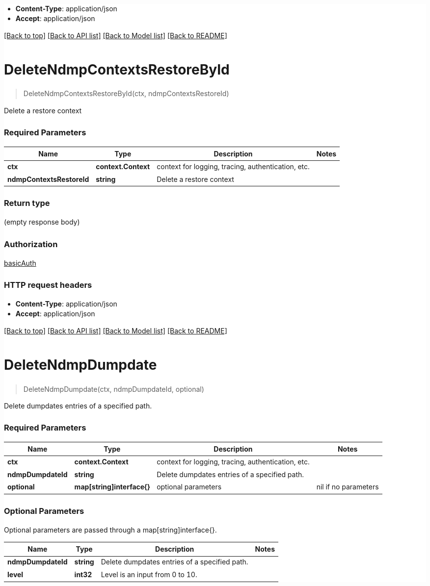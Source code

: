  - **Content-Type**: application/json
 - **Accept**: application/json

[[Back to top]](#) [[Back to API list]](../README.md#documentation-for-api-endpoints) [[Back to Model list]](../README.md#documentation-for-models) [[Back to README]](../README.md)

# **DeleteNdmpContextsRestoreById**
> DeleteNdmpContextsRestoreById(ctx, ndmpContextsRestoreId)


Delete a restore context

### Required Parameters

Name | Type | Description  | Notes
------------- | ------------- | ------------- | -------------
 **ctx** | **context.Context** | context for logging, tracing, authentication, etc.
  **ndmpContextsRestoreId** | **string**| Delete a restore context | 

### Return type

 (empty response body)

### Authorization

[basicAuth](../README.md#basicAuth)

### HTTP request headers

 - **Content-Type**: application/json
 - **Accept**: application/json

[[Back to top]](#) [[Back to API list]](../README.md#documentation-for-api-endpoints) [[Back to Model list]](../README.md#documentation-for-models) [[Back to README]](../README.md)

# **DeleteNdmpDumpdate**
> DeleteNdmpDumpdate(ctx, ndmpDumpdateId, optional)


Delete dumpdates entries of a specified path.

### Required Parameters

Name | Type | Description  | Notes
------------- | ------------- | ------------- | -------------
 **ctx** | **context.Context** | context for logging, tracing, authentication, etc.
  **ndmpDumpdateId** | **string**| Delete dumpdates entries of a specified path. | 
 **optional** | **map[string]interface{}** | optional parameters | nil if no parameters

### Optional Parameters
Optional parameters are passed through a map[string]interface{}.

Name | Type | Description  | Notes
------------- | ------------- | ------------- | -------------
 **ndmpDumpdateId** | **string**| Delete dumpdates entries of a specified path. | 
 **level** | **int32**| Level is an input from 0 to 10. | 
